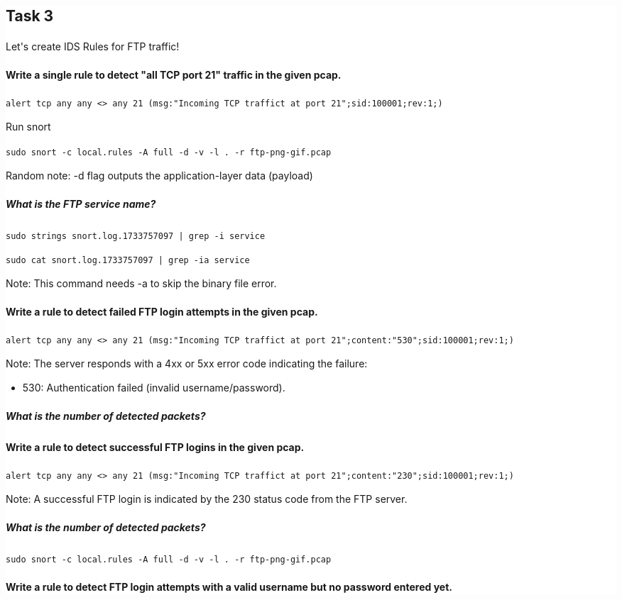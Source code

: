 ## Task 3

Let's create IDS Rules for FTP traffic!

#### Write a single rule to detect "all TCP port 21"  traffic in the given pcap.

```
alert tcp any any <> any 21 (msg:"Incoming TCP traffict at port 21";sid:100001;rev:1;)
```

Run snort
```
sudo snort -c local.rules -A full -d -v -l . -r ftp-png-gif.pcap
```

Random note: -d flag outputs the application-layer data (payload)

##### What is the FTP service name?

```
sudo strings snort.log.1733757097 | grep -i service
```

```
sudo cat snort.log.1733757097 | grep -ia service
```
Note: This command needs -a to skip the binary file error.

#### Write a rule to detect failed FTP login attempts in the given pcap.

```
alert tcp any any <> any 21 (msg:"Incoming TCP traffict at port 21";content:"530";sid:100001;rev:1;)
```

Note: The server responds with a 4xx or 5xx error code indicating the failure:
* 530: Authentication failed  (invalid username/password).

##### What is the number of detected packets?


#### Write a rule to detect successful FTP logins in the given pcap.

```
alert tcp any any <> any 21 (msg:"Incoming TCP traffict at port 21";content:"230";sid:100001;rev:1;)
```
Note: A successful FTP login is indicated by the 230 status code from the FTP server.

##### What is the number of detected packets?

```
sudo snort -c local.rules -A full -d -v -l . -r ftp-png-gif.pcap
```

#### Write a rule to detect FTP login attempts with a valid username but no password entered yet.
